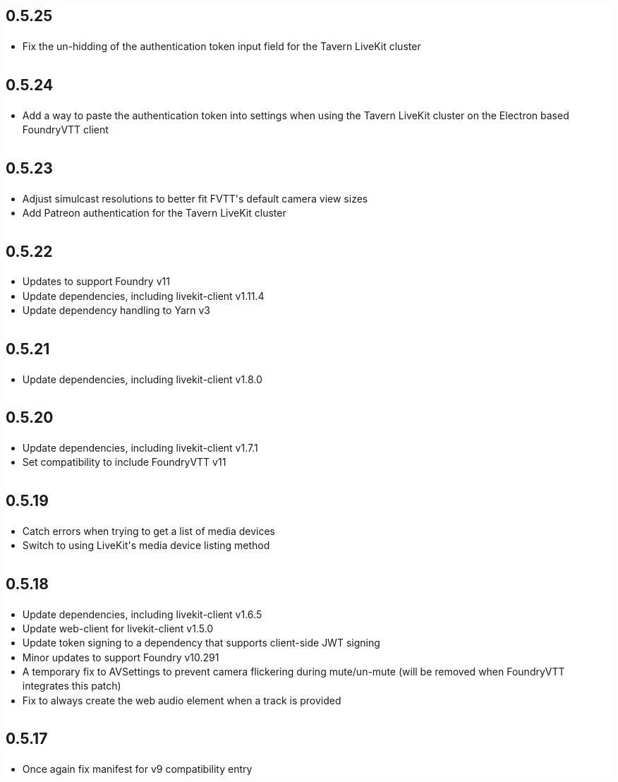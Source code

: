 ## 0.5.25

- Fix the un-hidding of the authentication token input field for the Tavern
  LiveKit cluster

## 0.5.24

- Add a way to paste the authentication token into settings when using the
  Tavern LiveKit cluster on the Electron based FoundryVTT client

## 0.5.23

- Adjust simulcast resolutions to better fit FVTT's default camera view sizes
- Add Patreon authentication for the Tavern LiveKit cluster

## 0.5.22

- Updates to support Foundry v11
- Update dependencies, including livekit-client v1.11.4
- Update dependency handling to Yarn v3

## 0.5.21

- Update dependencies, including livekit-client v1.8.0

## 0.5.20

- Update dependencies, including livekit-client v1.7.1
- Set compatibility to include FoundryVTT v11

## 0.5.19

- Catch errors when trying to get a list of media devices
- Switch to using LiveKit's media device listing method

## 0.5.18

- Update dependencies, including livekit-client v1.6.5
- Update web-client for livekit-client v1.5.0
- Update token signing to a dependency that supports client-side JWT signing
- Minor updates to support Foundry v10.291
- A temporary fix to AVSettings to prevent camera flickering during
  mute/un-mute (will be removed when FoundryVTT integrates this patch)
- Fix to always create the web audio element when a track is provided

## 0.5.17

- Once again fix manifest for v9 compatibility entry
